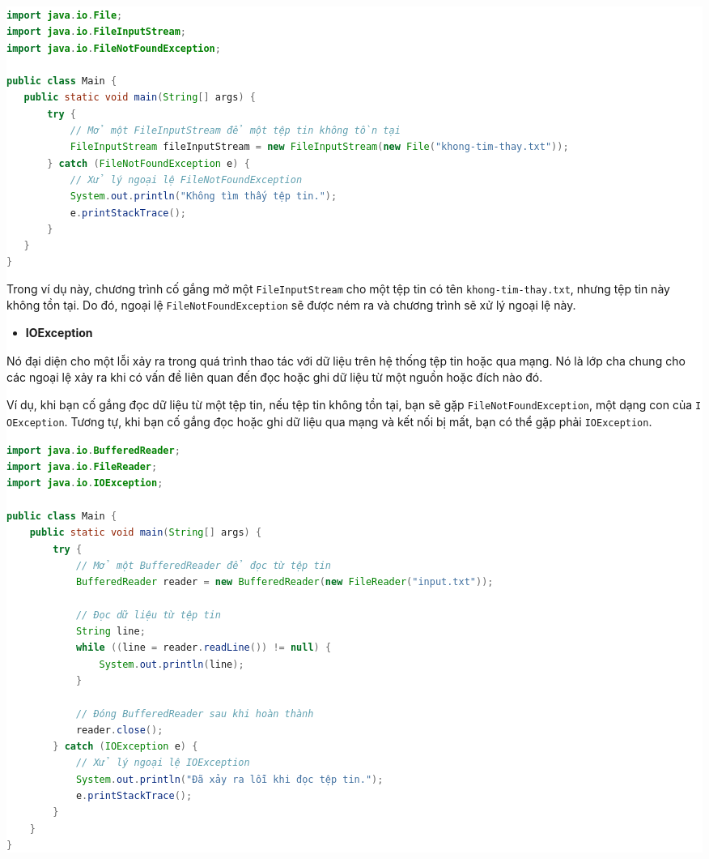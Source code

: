  ```java
import java.io.File;
import java.io.FileInputStream;
import java.io.FileNotFoundException;

public class Main {
    public static void main(String[] args) {
        try {
            // Mở một FileInputStream để một tệp tin không tồn tại
            FileInputStream fileInputStream = new FileInputStream(new File("khong-tim-thay.txt"));
        } catch (FileNotFoundException e) {
            // Xử lý ngoại lệ FileNotFoundException
            System.out.println("Không tìm thấy tệp tin.");
            e.printStackTrace();
        }
    }
}
```

Trong ví dụ này, chương trình cố gắng mở một `FileInputStream` cho một tệp tin có tên `khong-tim-thay.txt`, nhưng tệp tin này không tồn tại. Do đó, ngoại lệ `FileNotFoundException` sẽ được ném ra và chương trình sẽ xử lý ngoại lệ này.

- **IOException**

Nó đại diện cho một lỗi xảy ra trong quá trình thao tác với dữ liệu trên hệ thống tệp tin hoặc qua mạng. Nó là lớp cha chung cho các ngoại lệ xảy ra khi có vấn đề liên quan đến đọc hoặc ghi dữ liệu từ một nguồn hoặc đích nào đó.

Ví dụ, khi bạn cố gắng đọc dữ liệu từ một tệp tin, nếu tệp tin không tồn tại, bạn sẽ gặp `FileNotFoundException`, một dạng con của `IOException`. Tương tự, khi bạn cố gắng đọc hoặc ghi dữ liệu qua mạng và kết nối bị mất, bạn có thể gặp phải `IOException`.

```java
import java.io.BufferedReader;
import java.io.FileReader;
import java.io.IOException;

public class Main {
    public static void main(String[] args) {
        try {
            // Mở một BufferedReader để đọc từ tệp tin
            BufferedReader reader = new BufferedReader(new FileReader("input.txt"));
            
            // Đọc dữ liệu từ tệp tin
            String line;
            while ((line = reader.readLine()) != null) {
                System.out.println(line);
            }
            
            // Đóng BufferedReader sau khi hoàn thành
            reader.close();
        } catch (IOException e) {
            // Xử lý ngoại lệ IOException
            System.out.println("Đã xảy ra lỗi khi đọc tệp tin.");
            e.printStackTrace();
        }
    }
}
```
